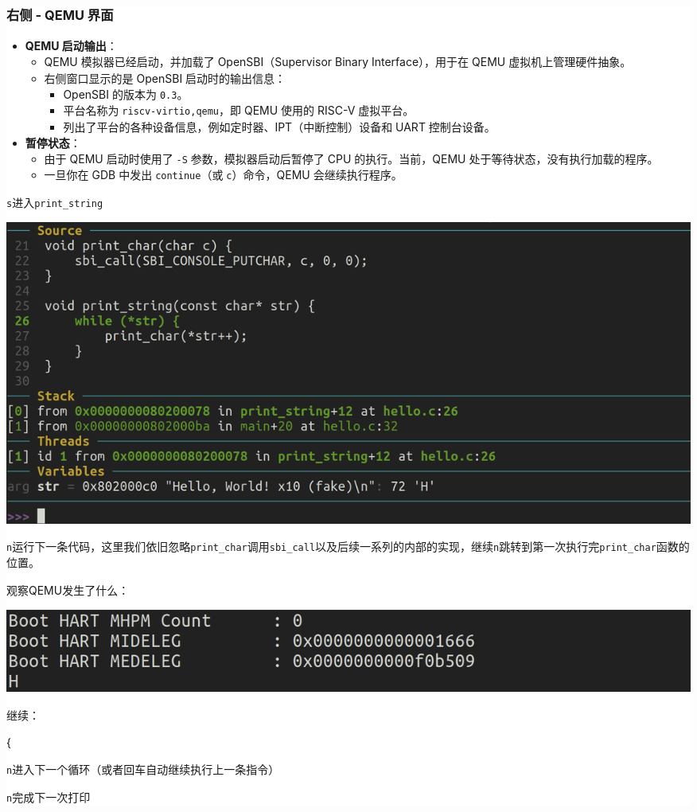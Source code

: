 ### **右侧 - QEMU 界面**

- **QEMU 启动输出**：
  - QEMU 模拟器已经启动，并加载了 OpenSBI（Supervisor Binary Interface），用于在 QEMU 虚拟机上管理硬件抽象。
  - 右侧窗口显示的是 OpenSBI 启动时的输出信息：
    - OpenSBI 的版本为 `0.3`。
    - 平台名称为 `riscv-virtio,qemu`，即 QEMU 使用的 RISC-V 虚拟平台。
    - 列出了平台的各种设备信息，例如定时器、IPT（中断控制）设备和 UART 控制台设备。
- **暂停状态**：
  - 由于 QEMU 启动时使用了 `-S` 参数，模拟器启动后暂停了 CPU 的执行。当前，QEMU 处于等待状态，没有执行加载的程序。
  - 一旦你在 GDB 中发出 `continue`（或 `c`）命令，QEMU 会继续执行程序。

`s`进入`print_string`

![QQ_1727425069687](../assets/QQ_1727425069687.png)

`n`运行下一条代码，这里我们依旧忽略`print_char`调用`sbi_call`以及后续一系列的内部的实现，继续`n`跳转到第一次执行完`print_char`函数的位置。

观察QEMU发生了什么：

![QQ_1727425280681](../assets/QQ_1727425280681.png)

继续：

{ 

`n`进入下一个循环（或者回车自动继续执行上一条指令）

`n`完成下一次打印
